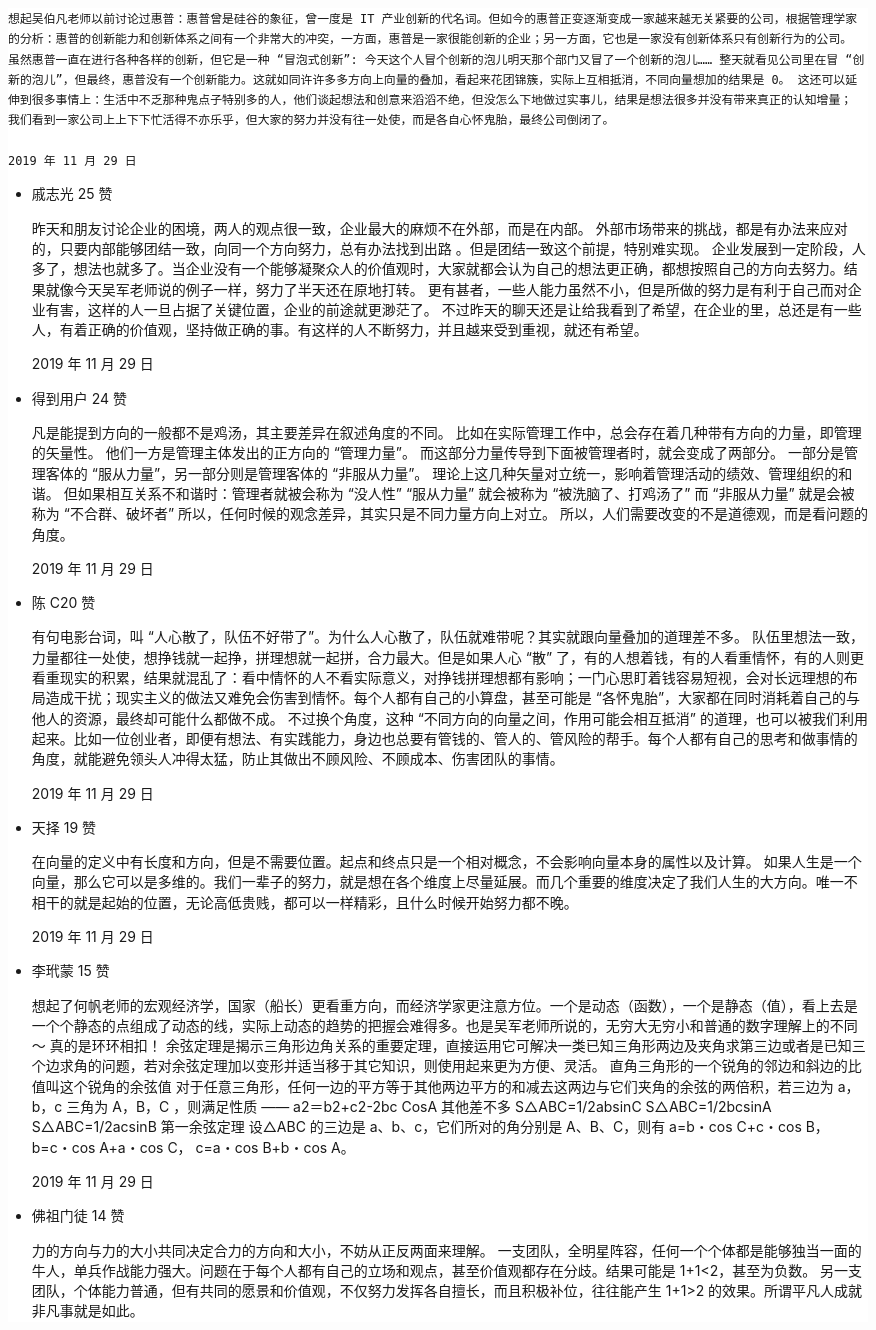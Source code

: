     想起吴伯凡老师以前讨论过惠普：惠普曾是硅谷的象征，曾一度是 IT 产业创新的代名词。但如今的惠普正变逐渐变成一家越来越无关紧要的公司，根据管理学家的分析：惠普的创新能力和创新体系之间有一个非常大的冲突，一方面，惠普是一家很能创新的企业；另一方面，它也是一家没有创新体系只有创新行为的公司。 虽然惠普一直在进行各种各样的创新，但它是一种 “冒泡式创新”: 今天这个人冒个创新的泡儿明天那个部门又冒了一个创新的泡儿…… 整天就看见公司里在冒 “创新的泡儿”，但最终，惠普没有一个创新能力。这就如同许许多多方向上向量的叠加，看起来花团锦簇，实际上互相抵消，不同向量想加的结果是 0。 这还可以延伸到很多事情上：生活中不乏那种鬼点子特别多的人，他们谈起想法和创意来滔滔不绝，但没怎么下地做过实事儿，结果是想法很多并没有带来真正的认知增量； 我们看到一家公司上上下下忙活得不亦乐乎，但大家的努力并没有往一处使，而是各自心怀鬼胎，最终公司倒闭了。

    2019 年 11 月 29 日


  - 戚志光 25 赞

    昨天和朋友讨论企业的困境，两人的观点很一致，企业最大的麻烦不在外部，而是在内部。 外部市场带来的挑战，都是有办法来应对的，只要内部能够团结一致，向同一个方向努力，总有办法找到出路 。但是团结一致这个前提，特别难实现。 企业发展到一定阶段，人多了，想法也就多了。当企业没有一个能够凝聚众人的价值观时，大家就都会认为自己的想法更正确，都想按照自己的方向去努力。结果就像今天吴军老师说的例子一样，努力了半天还在原地打转。 更有甚者，一些人能力虽然不小，但是所做的努力是有利于自己而对企业有害，这样的人一旦占据了关键位置，企业的前途就更渺茫了。 不过昨天的聊天还是让给我看到了希望，在企业的里，总还是有一些人，有着正确的价值观，坚持做正确的事。有这样的人不断努力，并且越来受到重视，就还有希望。

    2019 年 11 月 29 日


  - 得到用户 24 赞

    凡是能提到方向的一般都不是鸡汤，其主要差异在叙述角度的不同。 比如在实际管理工作中，总会存在着几种带有方向的力量，即管理的矢量性。 他们一方是管理主体发出的正方向的 “管理力量”。 而这部分力量传导到下面被管理者时，就会变成了两部分。 一部分是管理客体的 “服从力量”，另一部分则是管理客体的 “非服从力量”。 理论上这几种矢量对立统一，影响着管理活动的绩效、管理组织的和谐。 但如果相互关系不和谐时：管理者就被会称为 “没人性” “服从力量” 就会被称为 “被洗脑了、打鸡汤了” 而 “非服从力量” 就是会被称为 “不合群、破坏者” 所以，任何时候的观念差异，其实只是不同力量方向上对立。 所以，人们需要改变的不是道德观，而是看问题的角度。

    2019 年 11 月 29 日


  - 陈 C20 赞

    有句电影台词，叫 “人心散了，队伍不好带了”。为什么人心散了，队伍就难带呢？其实就跟向量叠加的道理差不多。 队伍里想法一致，力量都往一处使，想挣钱就一起挣，拼理想就一起拼，合力最大。但是如果人心 “散” 了，有的人想着钱，有的人看重情怀，有的人则更看重现实的积累，结果就混乱了：看中情怀的人不看实际意义，对挣钱拼理想都有影响；一门心思盯着钱容易短视，会对长远理想的布局造成干扰；现实主义的做法又难免会伤害到情怀。每个人都有自己的小算盘，甚至可能是 “各怀鬼胎”，大家都在同时消耗着自己的与他人的资源，最终却可能什么都做不成。 不过换个角度，这种 “不同方向的向量之间，作用可能会相互抵消” 的道理，也可以被我们利用起来。比如一位创业者，即便有想法、有实践能力，身边也总要有管钱的、管人的、管风险的帮手。每个人都有自己的思考和做事情的角度，就能避免领头人冲得太猛，防止其做出不顾风险、不顾成本、伤害团队的事情。

    2019 年 11 月 29 日


  - 天择 19 赞

    在向量的定义中有长度和方向，但是不需要位置。起点和终点只是一个相对概念，不会影响向量本身的属性以及计算。 如果人生是一个向量，那么它可以是多维的。我们一辈子的努力，就是想在各个维度上尽量延展。而几个重要的维度决定了我们人生的大方向。唯一不相干的就是起始的位置，无论高低贵贱，都可以一样精彩，且什么时候开始努力都不晚。

    2019 年 11 月 29 日


  - 李玳蒙 15 赞

    想起了何帆老师的宏观经济学，国家（船长）更看重方向，而经济学家更注意方位。一个是动态（函数），一个是静态（值），看上去是一个个静态的点组成了动态的线，实际上动态的趋势的把握会难得多。也是吴军老师所说的，无穷大无穷小和普通的数字理解上的不同～ 真的是环环相扣！ 余弦定理是揭示三角形边角关系的重要定理，直接运用它可解决一类已知三角形两边及夹角求第三边或者是已知三个边求角的问题，若对余弦定理加以变形并适当移于其它知识，则使用起来更为方便、灵活。 直角三角形的一个锐角的邻边和斜边的比值叫这个锐角的余弦值 对于任意三角形，任何一边的平方等于其他两边平方的和减去这两边与它们夹角的余弦的两倍积，若三边为 a，b，c 三角为 A，B，C ，则满足性质 —— a2＝b2+c2-2bc CosA 其他差不多 S△ABC=1/2absinC S△ABC=1/2bcsinA S△ABC=1/2acsinB 第一余弦定理 设△ABC 的三边是 a、b、c，它们所对的角分别是 A、B、C，则有 a=b・cos C+c・cos B， b=c・cos A+a・cos C， c=a・cos B+b・cos A。

    2019 年 11 月 29 日


  - 佛祖门徒 14 赞

    力的方向与力的大小共同决定合力的方向和大小，不妨从正反两面来理解。 一支团队，全明星阵容，任何一个个体都是能够独当一面的牛人，单兵作战能力强大。问题在于每个人都有自己的立场和观点，甚至价值观都存在分歧。结果可能是 1+1<2，甚至为负数。 另一支团队，个体能力普通，但有共同的愿景和价值观，不仅努力发挥各自擅长，而且积极补位，往往能产生 1+1>2 的效果。所谓平凡人成就非凡事就是如此。

